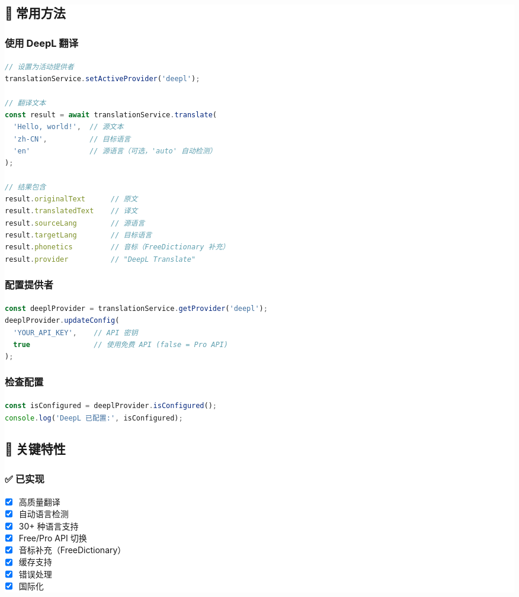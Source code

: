 ## 🔧 常用方法

### 使用 DeepL 翻译
```javascript
// 设置为活动提供者
translationService.setActiveProvider('deepl');

// 翻译文本
const result = await translationService.translate(
  'Hello, world!',  // 源文本
  'zh-CN',          // 目标语言
  'en'              // 源语言（可选，'auto' 自动检测）
);

// 结果包含
result.originalText      // 原文
result.translatedText    // 译文
result.sourceLang        // 源语言
result.targetLang        // 目标语言
result.phonetics         // 音标（FreeDictionary 补充）
result.provider          // "DeepL Translate"
```

### 配置提供者
```javascript
const deeplProvider = translationService.getProvider('deepl');
deeplProvider.updateConfig(
  'YOUR_API_KEY',    // API 密钥
  true               // 使用免费 API (false = Pro API)
);
```

### 检查配置
```javascript
const isConfigured = deeplProvider.isConfigured();
console.log('DeepL 已配置:', isConfigured);
```

## 🎯 关键特性

### ✅ 已实现
- [x] 高质量翻译
- [x] 自动语言检测
- [x] 30+ 种语言支持
- [x] Free/Pro API 切换
- [x] 音标补充（FreeDictionary）
- [x] 缓存支持
- [x] 错误处理
- [x] 国际化
